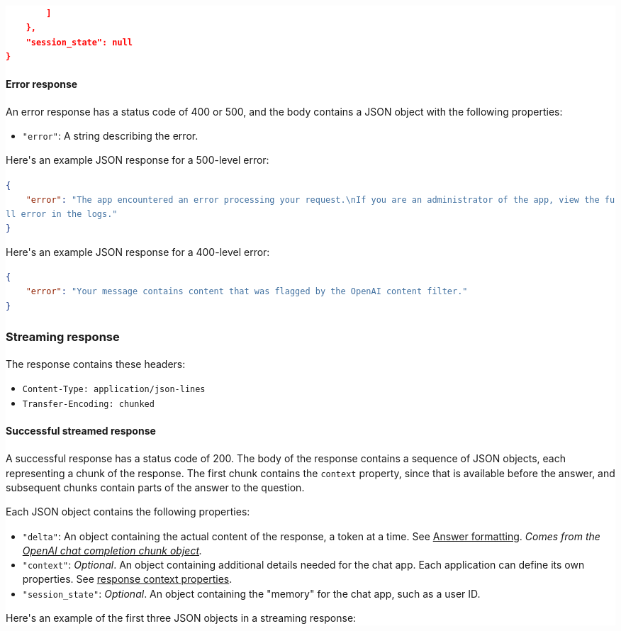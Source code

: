 ```json
        ]
    },
    "session_state": null
}
```

#### Error response

An error response has a status code of 400 or 500, and the body contains a JSON object with the following properties:

* `"error"`: A string describing the error.

Here's an example JSON response for a 500-level error:

```json
{
    "error": "The app encountered an error processing your request.\nIf you are an administrator of the app, view the full error in the logs."
}
```

Here's an example JSON response for a 400-level error:

```json
{
    "error": "Your message contains content that was flagged by the OpenAI content filter."
}
```

### Streaming response

The response contains these headers:

* `Content-Type: application/json-lines`
* `Transfer-Encoding: chunked`

#### Successful streamed response

A successful response has a status code of 200.
The body of the response contains a sequence of JSON objects, each representing a chunk of the response.
The first chunk contains the `context` property, since that is available before the answer, and subsequent chunks contain parts of the answer to the question.

Each JSON object contains the following properties:

* `"delta"`: An object containing the actual content of the response, a token at a time. See [Answer formatting](#answer-formatting). _Comes from the [OpenAI chat completion chunk object](https://platform.openai.com/docs/api-reference/chat/streaming)._
* `"context"`: _Optional_. An object containing additional details needed for the chat app. Each application can define its own properties. See [response context properties](#response-context-properties).
* `"session_state"`: _Optional_. An object containing the "memory" for the chat app, such as a user ID.

Here's an example of the first three JSON objects in a streaming response:

